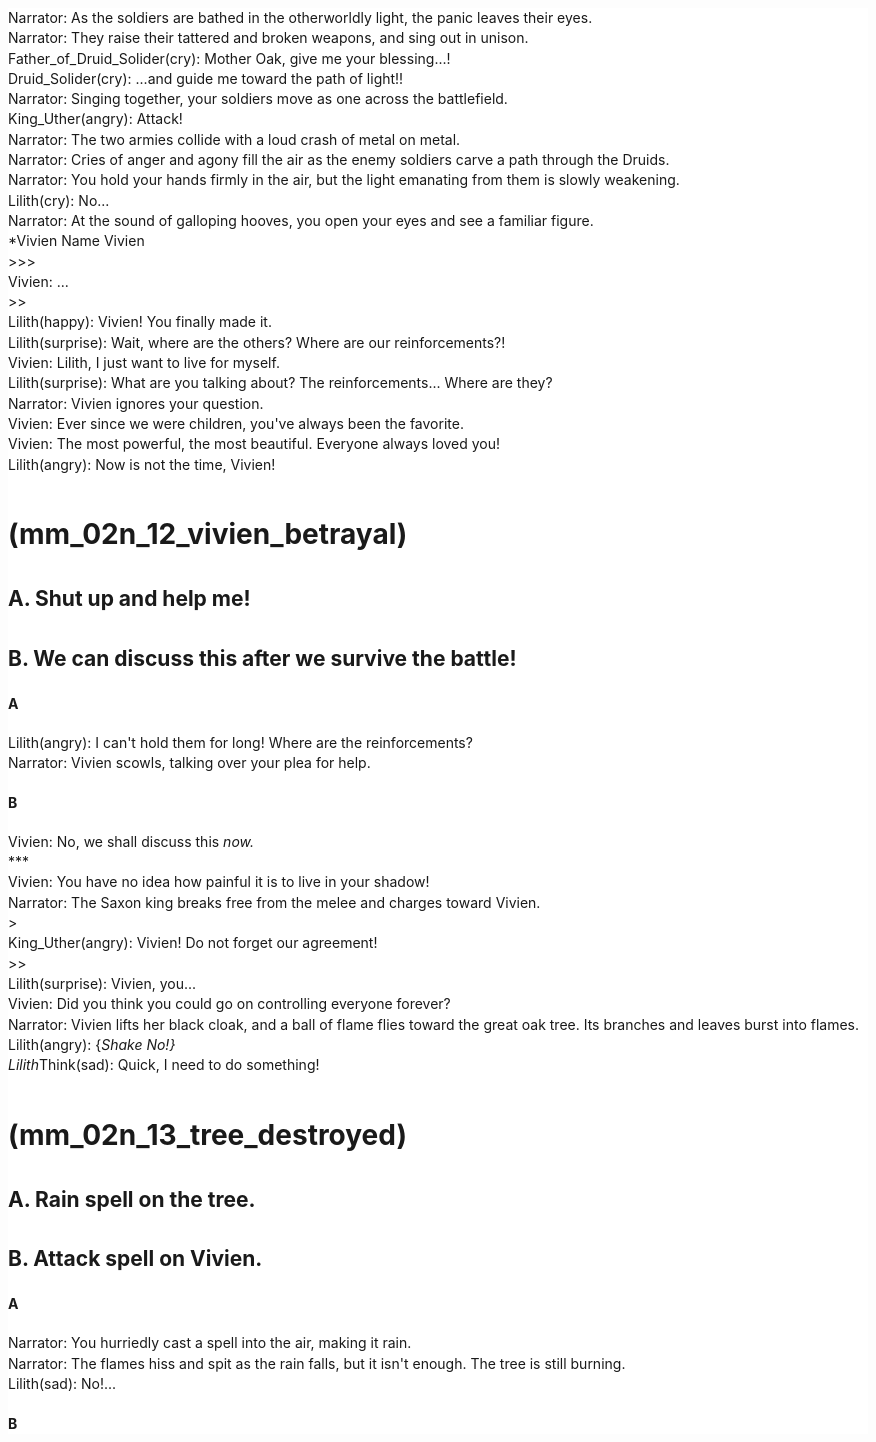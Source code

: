 Narrator: As the soldiers are bathed in the otherworldly light, the panic leaves their eyes.  
Narrator: They raise their tattered and broken weapons, and sing out in unison.  
Father_of_Druid_Solider(cry): Mother Oak, give me your blessing...!  
Druid_Solider(cry): ...and guide me toward the path of light!!  
Narrator: Singing together, your soldiers move as one across the battlefield.  
King_Uther(angry): Attack!  
Narrator: The two armies collide with a loud crash of metal on metal.  
Narrator: Cries of anger and agony fill the air as the enemy soldiers carve a path through the Druids.  
Narrator: You hold your hands firmly in the air, but the light emanating from them is slowly weakening.  
Lilith(cry): No...  
Narrator: At the sound of galloping hooves, you open your eyes and see a familiar figure.  
\*Vivien Name Vivien  
\>>>  
Vivien: ...  
\>>  
Lilith(happy): Vivien! You finally made it.  
Lilith(surprise): Wait, where are the others? Where are our reinforcements?!  
Vivien: Lilith, I just want to live for myself.  
Lilith(surprise): What are you talking about? The reinforcements... Where are they?  
Narrator: Vivien ignores your question.  
Vivien: Ever since we were children, you've always been the favorite.  
Vivien: The most powerful, the most beautiful. Everyone always loved you!  
Lilith(angry): Now is not the time, Vivien!  
# (mm_02n_12_vivien_betrayal)  
## A. Shut up and help me!  
## B. We can discuss this after we survive the battle!  
#### A  
Lilith(angry): I can't hold them for long! Where are the reinforcements?  
Narrator: Vivien scowls, talking over your plea for help.  
#### B  
Vivien: No, we shall discuss this <i>now.</i>  
\***  
Vivien: You have no idea how painful it is to live in  your shadow!  
Narrator: The Saxon king breaks free from the melee and charges toward Vivien.  
\>  
King_Uther(angry): Vivien! Do not forget our agreement!  
\>>  
Lilith(surprise): Vivien, you...  
Vivien: Did you think you could go on controlling everyone forever?  
Narrator: Vivien lifts her black cloak, and a ball of flame flies toward the great oak tree. Its branches and leaves burst into flames.  
Lilith(angry): {*Shake No!}  
Lilith*Think(sad): Quick, I need to do something!  
# (mm_02n_13_tree_destroyed)  
## A. Rain spell on the tree.  
## B. Attack spell on Vivien.  
#### A  
Narrator: You hurriedly cast a spell into the air, making it rain.  
Narrator: The flames hiss and spit as the rain falls, but it isn't enough. The tree is still burning.  
Lilith(sad): No!...  
#### B  